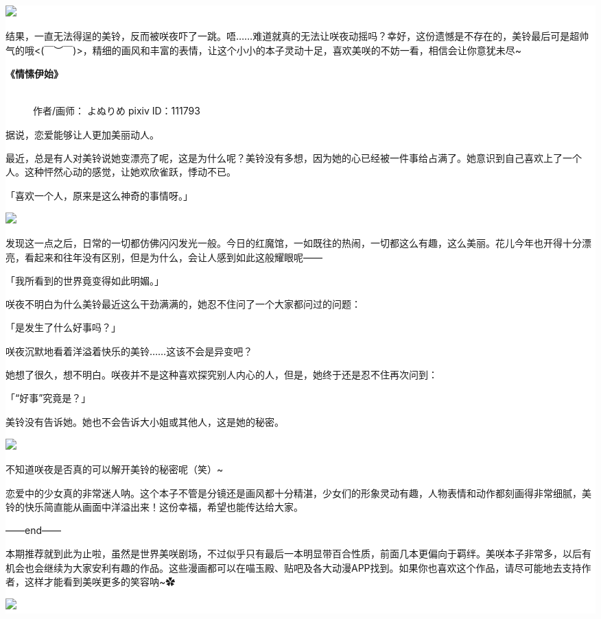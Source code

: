 ![](http://www.uzkk.net/wp-content/uploads/2018/12/222253jp5hmmccs3kmmesv.jpg)

结果，一直无法得逞的美铃，反而被咲夜吓了一跳。唔……难道就真的无法让咲夜动摇吗？幸好，这份遗憾是不存在的，美铃最后可是超帅气的哦<(￣︶￣)>，精细的画风和丰富的表情，让这个小小的本子灵动十足，喜欢美咲的不妨一看，相信会让你意犹未尽~

**《情愫伊始》**

<figure>
  <img src="http://www.uzkk.net/wp-content/uploads/2018/12/94fa77094b36acaf54da316177d98d1001e99c0e.jpg" alt=""/>
  <figcaption>作者/画师： よぬりめ
pixiv ID：111793</figcaption>
</figure>

据说，恋爱能够让人更加美丽动人。

最近，总是有人对美铃说她变漂亮了呢，这是为什么呢？美铃没有多想，因为她的心已经被一件事给占满了。她意识到自己喜欢上了一个人。这种怦然心动的感觉，让她欢欣雀跃，悸动不已。

「喜欢一个人，原来是这么神奇的事情呀。」

![](http://www.uzkk.net/wp-content/uploads/2018/12/c13a060828381f30f2582d34a2014c086f06f0fb.jpg)

发现这一点之后，日常的一切都仿佛闪闪发光一般。今日的红魔馆，一如既往的热闹，一切都这么有趣，这么美丽。花儿今年也开得十分漂亮，看起来和往年没有区别，但是为什么，会让人感到如此这般耀眼呢——

「我所看到的世界竟变得如此明媚。」

咲夜不明白为什么美铃最近这么干劲满满的，她忍不住问了一个大家都问过的问题：

「是发生了什么好事吗？」

咲夜沉默地看着洋溢着快乐的美铃……这该不会是异变吧？

她想了很久，想不明白。咲夜并不是这种喜欢探究别人内心的人，但是，她终于还是忍不住再次问到：

「“好事”究竟是？」

美铃没有告诉她。她也不会告诉大小姐或其他人，这是她的秘密。

![](http://www.uzkk.net/wp-content/uploads/2018/12/0d73d1160924ab1877f641aa3efae6cd7a890b64.jpg)

不知道咲夜是否真的可以解开美铃的秘密呢（笑）~

恋爱中的少女真的非常迷人呐。这个本子不管是分镜还是画风都十分精湛，少女们的形象灵动有趣，人物表情和动作都刻画得非常细腻，美铃的快乐简直能从画面中洋溢出来！这份幸福，希望也能传达给大家。

——end——

本期推荐就到此为止啦，虽然是世界美咲剧场，不过似乎只有最后一本明显带百合性质，前面几本更偏向于羁绊。美咲本子非常多，以后有机会也会继续为大家安利有趣的作品。这些漫画都可以在喵玉殿、贴吧及各大动漫APP找到。如果你也喜欢这个作品，请尽可能地去支持作者，这样才能看到美咲更多的笑容呐~✿

![](http://www.uzkk.net/wp-content/uploads/2018/12/64854376_p0.jpg)
